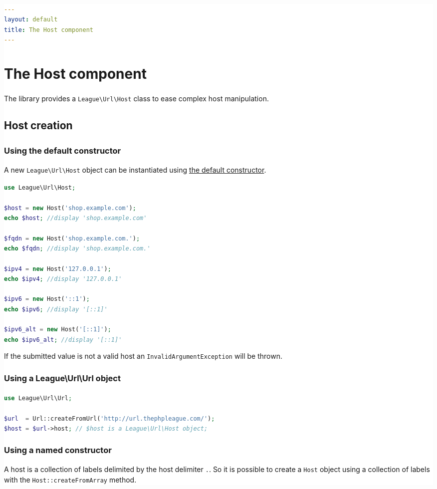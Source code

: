 ```yaml
---
layout: default
title: The Host component
---
```


# The Host component

The library provides a `League\Url\Host` class to ease complex host manipulation.

## Host creation

### Using the default constructor

A new `League\Url\Host` object can be instantiated using [the default constructor](/dev-master/components/overview/#component-instantation).

~~~php
use League\Url\Host;

$host = new Host('shop.example.com');
echo $host; //display 'shop.example.com'

$fqdn = new Host('shop.example.com.');
echo $fqdn; //display 'shop.example.com.'

$ipv4 = new Host('127.0.0.1');
echo $ipv4; //display '127.0.0.1'

$ipv6 = new Host('::1');
echo $ipv6; //display '[::1]'

$ipv6_alt = new Host('[::1]');
echo $ipv6_alt; //display '[::1]'
~~~

<p class="message-warning">If the submitted value is not a valid host an <code>InvalidArgumentException</code> will be thrown.</p>

### Using a League\Url\Url object

~~~php
use League\Url\Url;

$url  = Url::createFromUrl('http://url.thephpleague.com/');
$host = $url->host; // $host is a League\Url\Host object;
~~~

### Using a named constructor

A host is a collection of labels delimited by the host delimiter `.`. So it is possible to create a `Host` object using a collection of labels with the `Host::createFromArray` method.
